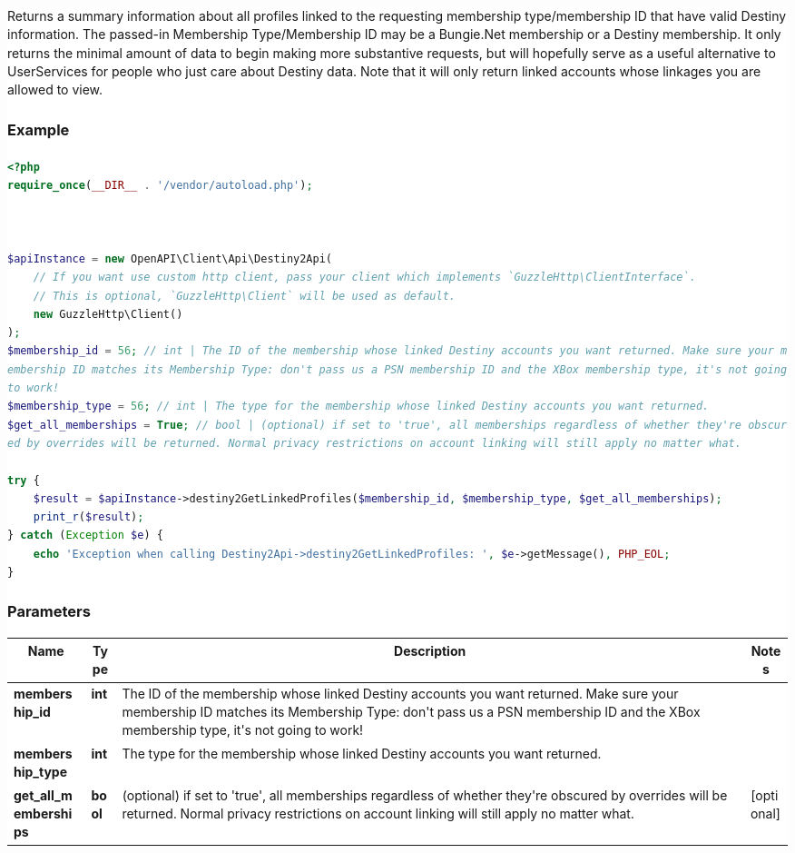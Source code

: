 

Returns a summary information about all profiles linked to the requesting membership type/membership ID that have valid Destiny information. The passed-in Membership Type/Membership ID may be a Bungie.Net membership or a Destiny membership. It only returns the minimal amount of data to begin making more substantive requests, but will hopefully serve as a useful alternative to UserServices for people who just care about Destiny data. Note that it will only return linked accounts whose linkages you are allowed to view.

### Example

```php
<?php
require_once(__DIR__ . '/vendor/autoload.php');



$apiInstance = new OpenAPI\Client\Api\Destiny2Api(
    // If you want use custom http client, pass your client which implements `GuzzleHttp\ClientInterface`.
    // This is optional, `GuzzleHttp\Client` will be used as default.
    new GuzzleHttp\Client()
);
$membership_id = 56; // int | The ID of the membership whose linked Destiny accounts you want returned. Make sure your membership ID matches its Membership Type: don't pass us a PSN membership ID and the XBox membership type, it's not going to work!
$membership_type = 56; // int | The type for the membership whose linked Destiny accounts you want returned.
$get_all_memberships = True; // bool | (optional) if set to 'true', all memberships regardless of whether they're obscured by overrides will be returned. Normal privacy restrictions on account linking will still apply no matter what.

try {
    $result = $apiInstance->destiny2GetLinkedProfiles($membership_id, $membership_type, $get_all_memberships);
    print_r($result);
} catch (Exception $e) {
    echo 'Exception when calling Destiny2Api->destiny2GetLinkedProfiles: ', $e->getMessage(), PHP_EOL;
}
```

### Parameters

Name | Type | Description  | Notes
------------- | ------------- | ------------- | -------------
 **membership_id** | **int**| The ID of the membership whose linked Destiny accounts you want returned. Make sure your membership ID matches its Membership Type: don&#39;t pass us a PSN membership ID and the XBox membership type, it&#39;s not going to work! |
 **membership_type** | **int**| The type for the membership whose linked Destiny accounts you want returned. |
 **get_all_memberships** | **bool**| (optional) if set to &#39;true&#39;, all memberships regardless of whether they&#39;re obscured by overrides will be returned. Normal privacy restrictions on account linking will still apply no matter what. | [optional]
